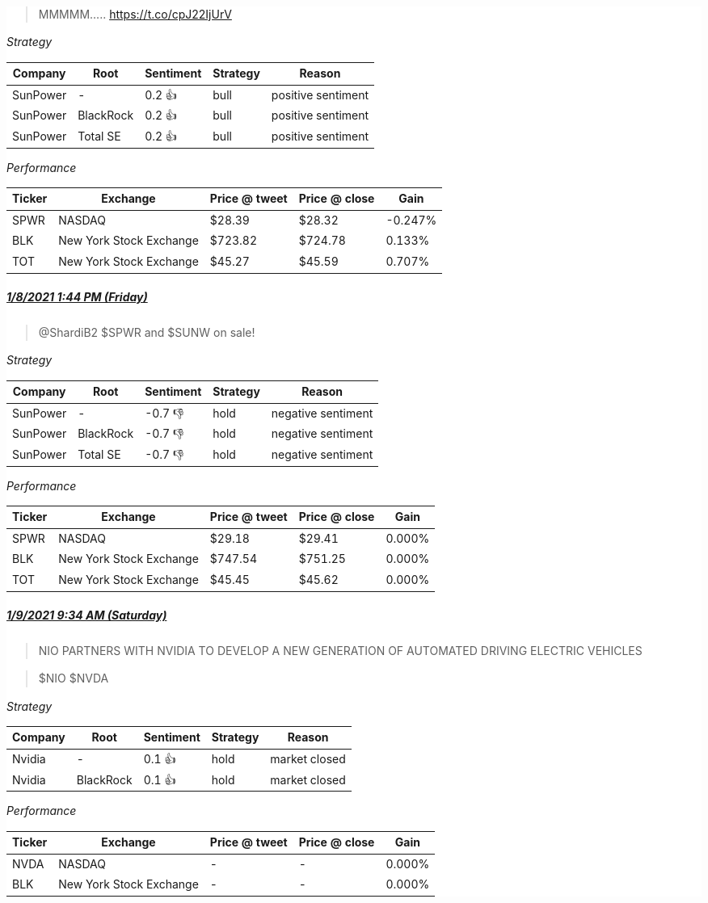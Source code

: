 > MMMMM..... https://t.co/cpJ22IjUrV

*Strategy*

Company | Root | Sentiment | Strategy | Reason
--------|------|-----------|----------|-------
SunPower | - | 0.2 :thumbsup: | bull | positive sentiment
SunPower | BlackRock | 0.2 :thumbsup: | bull | positive sentiment
SunPower | Total SE | 0.2 :thumbsup: | bull | positive sentiment

*Performance*

Ticker | Exchange | Price @ tweet | Price @ close | Gain
-------|----------|---------------|---------------|-----
SPWR | NASDAQ | $28.39 | $28.32 | -0.247%
BLK | New York Stock Exchange | $723.82 | $724.78 | 0.133%
TOT | New York Stock Exchange | $45.27 | $45.59 | 0.707%

##### [1/8/2021 1:44 PM (Friday)](https://twitter.com/BohmfalkS/status/1347615236673720320)

> @ShardiB2 $SPWR and $SUNW on sale!

*Strategy*

Company | Root | Sentiment | Strategy | Reason
--------|------|-----------|----------|-------
SunPower | - | -0.7 :thumbsdown: | hold | negative sentiment
SunPower | BlackRock | -0.7 :thumbsdown: | hold | negative sentiment
SunPower | Total SE | -0.7 :thumbsdown: | hold | negative sentiment

*Performance*

Ticker | Exchange | Price @ tweet | Price @ close | Gain
-------|----------|---------------|---------------|-----
SPWR | NASDAQ | $29.18 | $29.41 | 0.000%
BLK | New York Stock Exchange | $747.54 | $751.25 | 0.000%
TOT | New York Stock Exchange | $45.45 | $45.62 | 0.000%

##### [1/9/2021 9:34 AM (Saturday)](https://twitter.com/DeItaone/status/1347914739972759552)

> NIO PARTNERS WITH NVIDIA TO DEVELOP A NEW GENERATION OF AUTOMATED DRIVING ELECTRIC VEHICLES

> $NIO $NVDA

*Strategy*

Company | Root | Sentiment | Strategy | Reason
--------|------|-----------|----------|-------
Nvidia | - | 0.1 :thumbsup: | hold | market closed
Nvidia | BlackRock | 0.1 :thumbsup: | hold | market closed

*Performance*

Ticker | Exchange | Price @ tweet | Price @ close | Gain
-------|----------|---------------|---------------|-----
NVDA | NASDAQ | - | - | 0.000%
BLK | New York Stock Exchange | - | - | 0.000%
